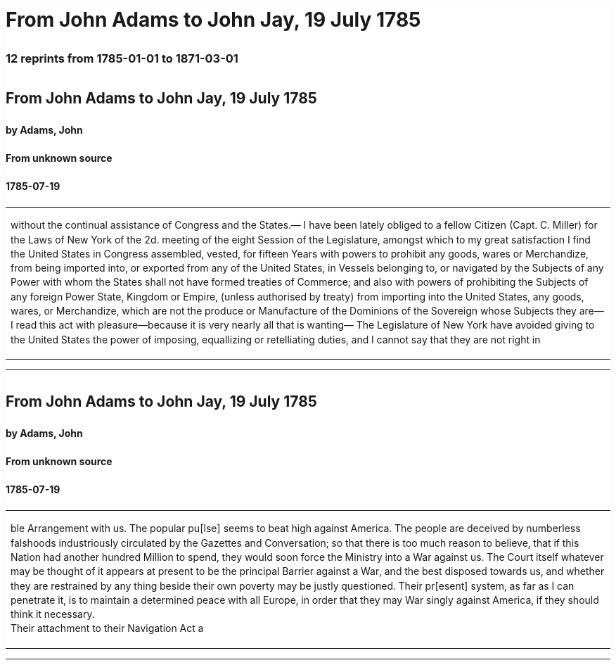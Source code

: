 
# From John Adams to John Jay, 19 July 1785

### 12 reprints from 1785-01-01 to 1871-03-01

## From John Adams to John Jay, 19 July 1785

#### by Adams, John

#### From unknown source

#### 1785-07-19

<table style="width: 100%;"><tr><td style="width: 50%">

 without the continual assistance of Congress and the States.— I have been lately obliged to a fellow Citizen (Capt. C. Miller) for the Laws of New York of the 2d. meeting of the eight Session of the Legislature, amongst which to my great satisfaction I find the United States in Congress assembled, vested, for fifteen Years with powers to prohibit any goods, wares or Merchandize, from being imported into, or exported from any of the United States, in Vessels belonging to, or navigated by the Subjects of any Power with whom the States shall not have formed treaties of Commerce; and also with powers of prohibiting the Subjects of any foreign Power State, Kingdom or Empire, (unless authorised by treaty) from importing into the United States, any goods, wares, or Merchandize, which are not the produce or Manufacture of the Dominions of the Sovereign whose Subjects they are—  
I read this act with pleasure—because it is very nearly all that is wanting— The Legislature of New York have avoided giving to the United States the power of imposing, equallizing or retelliating duties, and I cannot say that they are not right in 
</td></tr></table>

---

## From John Adams to John Jay, 19 July 1785

#### by Adams, John

#### From unknown source

#### 1785-07-19

<table style="width: 100%;"><tr><td style="width: 50%">

ble Arrangement with us. The popular pu[lse] seems to beat high against America. The people are deceived by numberless falshoods industriously circulated by the Gazettes and Conversation; so that there is too much reason to believe, that if this Nation had another hundred Million to spend, they would soon force the Ministry into a War against us. The Court itself whatever may be thought of it appears at present to be the principal Barrier against a War, and the best disposed towards us, and whether they are restrained by any thing beside their own poverty may be justly questioned. Their pr[esent] system, as far as I can penetrate it, is to maintain a determined peace with all Europe, in order that they may War singly against America, if they should think it necessary.  
Their attachment to their Navigation Act a
</td></tr></table>

---